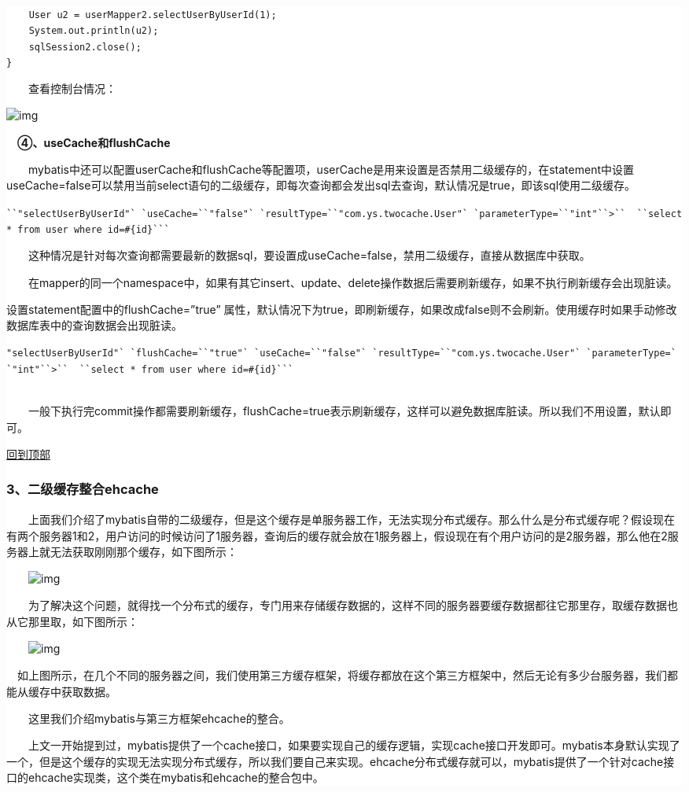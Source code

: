 ```
    User u2 = userMapper2.selectUserByUserId(1);
    System.out.println(u2);
    sqlSession2.close();
}
```

　　查看控制台情况：

![img](https://images2017.cnblogs.com/blog/1120165/201708/1120165-20170810235434292-1038719579.png)

 

 　**④、useCache和flushCache**

　　mybatis中还可以配置userCache和flushCache等配置项，userCache是用来设置是否禁用二级缓存的，在statement中设置useCache=false可以禁用当前select语句的二级缓存，即每次查询都会发出sql去查询，默认情况是true，即该sql使用二级缓存。

```
``"selectUserByUserId"` `useCache=``"false"` `resultType=``"com.ys.twocache.User"` `parameterType=``"int"``>``  ``select * from user where id=#{id}```
```

　　这种情况是针对每次查询都需要最新的数据sql，要设置成useCache=false，禁用二级缓存，直接从数据库中获取。 

　　在mapper的同一个namespace中，如果有其它insert、update、delete操作数据后需要刷新缓存，如果不执行刷新缓存会出现脏读。

   设置statement配置中的flushCache=”true” 属性，默认情况下为true，即刷新缓存，如果改成false则不会刷新。使用缓存时如果手动修改数据库表中的查询数据会出现脏读。

```
"selectUserByUserId"` `flushCache=``"true"` `useCache=``"false"` `resultType=``"com.ys.twocache.User"` `parameterType=``"int"``>``  ``select * from user where id=#{id}```


```

　　一般下执行完commit操作都需要刷新缓存，flushCache=true表示刷新缓存，这样可以避免数据库脏读。所以我们不用设置，默认即可。

 

 

[回到顶部](https://www.cnblogs.com/ysocean/p/7342498.html#_labelTop)

### 3、二级缓存整合ehcache

　　上面我们介绍了mybatis自带的二级缓存，但是这个缓存是单服务器工作，无法实现分布式缓存。那么什么是分布式缓存呢？假设现在有两个服务器1和2，用户访问的时候访问了1服务器，查询后的缓存就会放在1服务器上，假设现在有个用户访问的是2服务器，那么他在2服务器上就无法获取刚刚那个缓存，如下图所示：

　　![img](https://images2017.cnblogs.com/blog/1120165/201708/1120165-20170814203706678-1713872147.png)

　　为了解决这个问题，就得找一个分布式的缓存，专门用来存储缓存数据的，这样不同的服务器要缓存数据都往它那里存，取缓存数据也从它那里取，如下图所示：

　　![img](https://images2017.cnblogs.com/blog/1120165/201708/1120165-20170814203739053-432896069.png)

 

 　如上图所示，在几个不同的服务器之间，我们使用第三方缓存框架，将缓存都放在这个第三方框架中，然后无论有多少台服务器，我们都能从缓存中获取数据。

　　这里我们介绍mybatis与第三方框架ehcache的整合。

　　上文一开始提到过，mybatis提供了一个cache接口，如果要实现自己的缓存逻辑，实现cache接口开发即可。mybatis本身默认实现了一个，但是这个缓存的实现无法实现分布式缓存，所以我们要自己来实现。ehcache分布式缓存就可以，mybatis提供了一个针对cache接口的ehcache实现类，这个类在mybatis和ehcache的整合包中。
